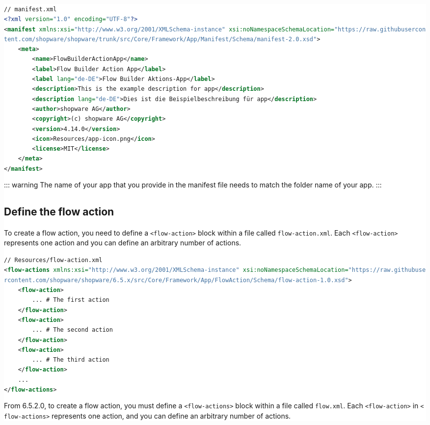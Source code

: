 ```xml
// manifest.xml
<?xml version="1.0" encoding="UTF-8"?>
<manifest xmlns:xsi="http://www.w3.org/2001/XMLSchema-instance" xsi:noNamespaceSchemaLocation="https://raw.githubusercontent.com/shopware/shopware/trunk/src/Core/Framework/App/Manifest/Schema/manifest-2.0.xsd">
    <meta>
        <name>FlowBuilderActionApp</name>
        <label>Flow Builder Action App</label>
        <label lang="de-DE">Flow Builder Aktions-App</label>
        <description>This is the example description for app</description>
        <description lang="de-DE">Dies ist die Beispielbeschreibung für app</description>
        <author>shopware AG</author>
        <copyright>(c) shopware AG</copyright>
        <version>4.14.0</version>
        <icon>Resources/app-icon.png</icon>
        <license>MIT</license>
    </meta>
</manifest>
```

::: warning
The name of your app that you provide in the manifest file needs to match the folder name of your app.
:::

## Define the flow action

To create a flow action, you need to define a `<flow-action>` block within a file called `flow-action.xml`. Each `<flow-action>` represents one action and you can define an arbitrary number of actions.

```xml
// Resources/flow-action.xml
<flow-actions xmlns:xsi="http://www.w3.org/2001/XMLSchema-instance" xsi:noNamespaceSchemaLocation="https://raw.githubusercontent.com/shopware/shopware/6.5.x/src/Core/Framework/App/FlowAction/Schema/flow-action-1.0.xsd">
    <flow-action>
        ... # The first action
    </flow-action>
    <flow-action>
        ... # The second action
    </flow-action>
    <flow-action>
        ... # The third action
    </flow-action>
    ...
</flow-actions>
```

From 6.5.2.0, to create a flow action, you must define a `<flow-actions>` block within a file called `flow.xml`. Each `<flow-action>` in `<flow-actions>` represents one action, and you can define an arbitrary number of actions.
